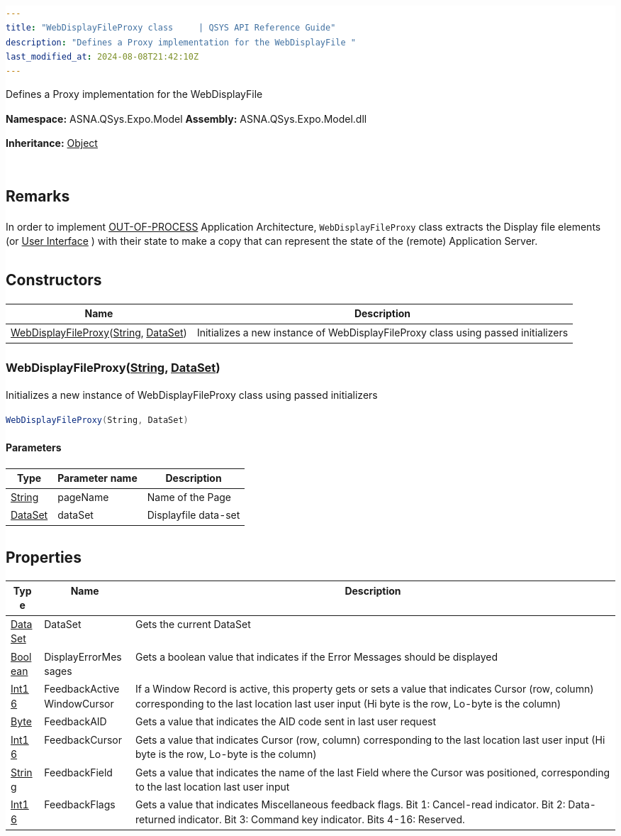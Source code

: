 ```yaml
---
title: "WebDisplayFileProxy class     | QSYS API Reference Guide"
description: "Defines a Proxy implementation for the WebDisplayFile "
last_modified_at: 2024-08-08T21:42:10Z
---
```


Defines a Proxy implementation for the WebDisplayFile

**Namespace:** ASNA.QSys.Expo.Model
**Assembly:** ASNA.QSys.Expo.Model.dll

**Inheritance:** [Object](https://docs.microsoft.com/en-us/dotnet/api/system.object)
<br>
<br>

## Remarks

In order to implement [OUT-OF-PROCESS](/concepts/architecture/application-architecture.html#interactive-job-architecture) Application Architecture, `WebDisplayFileProxy` class extracts the Display file elements (or [User Interface](https://en.wikipedia.org/wiki/User_interface) ) with their state to make a copy that can represent the state of the (remote) Application Server.


## Constructors

| Name | Description |
| --- | --- |
| [WebDisplayFileProxy](#webdisplayfileproxystring-dataset)([String](https://docs.microsoft.com/en-us/dotnet/api/system.string), [DataSet](https://docs.microsoft.com/en-us/dotnet/api/system.data.dataset)) | Initializes a new instance of WebDisplayFileProxy class using passed initializers

### WebDisplayFileProxy([String](https://docs.microsoft.com/en-us/dotnet/api/system.string), [DataSet](https://docs.microsoft.com/en-us/dotnet/api/system.data.dataset))

Initializes a new instance of WebDisplayFileProxy class using passed initializers

```cs
WebDisplayFileProxy(String, DataSet)
```

#### Parameters

| Type | Parameter name | Description
| --- | --- | ---
| [String](https://docs.microsoft.com/en-us/dotnet/api/system.string) | pageName | Name of the Page
| [DataSet](https://docs.microsoft.com/en-us/dotnet/api/system.data.dataset) | dataSet | Displayfile data-set

## Properties

| Type | Name | Description
| --- | --- | --- 
| [DataSet](https://docs.microsoft.com/en-us/dotnet/api/system.data.dataset) | DataSet | Gets the current DataSet |
| [Boolean](https://docs.microsoft.com/en-us/dotnet/api/system.boolean) | DisplayErrorMessages | Gets a boolean value that indicates if the Error Messages should be displayed |
| [Int16](https://learn.microsoft.com/en-us/dotnet/csharp/language-reference/builtin-types/integral-numeric-types) | FeedbackActiveWindowCursor | If a Window Record is active, this property gets or sets a value that indicates Cursor (row, column) corresponding to the last location last user input (Hi byte is the row, Lo-byte is the column) |
| [Byte](https://docs.microsoft.com/en-us/dotnet/api/system.byte) | FeedbackAID | Gets a value that indicates the AID code sent in last user request |
| [Int16](https://learn.microsoft.com/en-us/dotnet/csharp/language-reference/builtin-types/integral-numeric-types) | FeedbackCursor | Gets a value that indicates Cursor (row, column) corresponding to the last location last user input (Hi byte is the row, Lo-byte is the column) |
| [String](https://learn.microsoft.com/en-us/dotnet/api/system.string?view=net-8.0) | FeedbackField | Gets a value that indicates the name of the last Field where the Cursor was positioned, corresponding to the last location last user input |
| [Int16](https://learn.microsoft.com/en-us/dotnet/csharp/language-reference/builtin-types/integral-numeric-types) | FeedbackFlags | Gets a value that indicates Miscellaneous feedback flags. Bit 1: Cancel-read indicator. Bit 2: Data-returned indicator. Bit 3: Command key indicator. Bits 4-16: Reserved. |